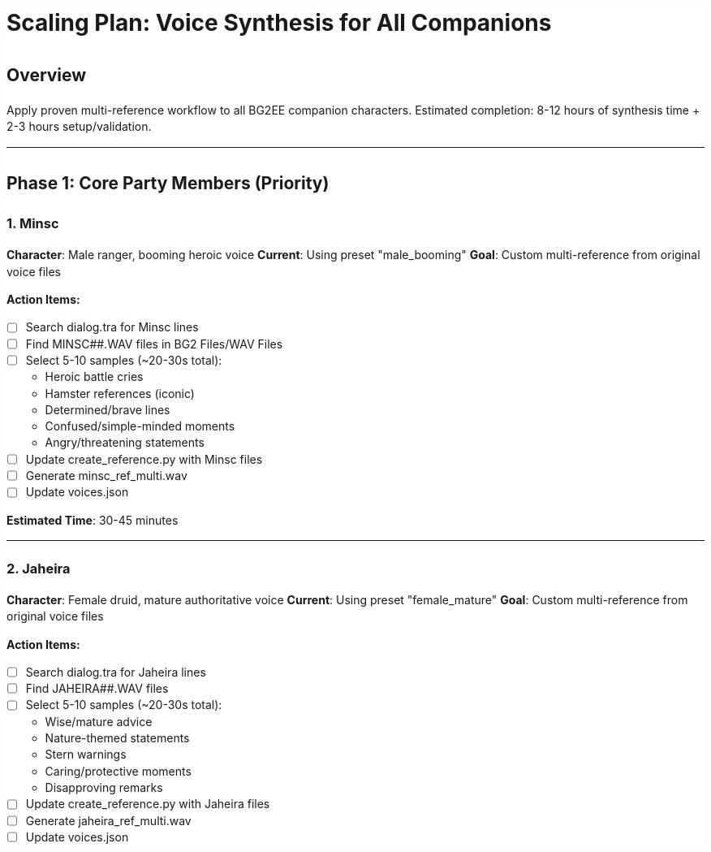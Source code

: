 # Scaling Plan: Voice Synthesis for All Companions

## Overview

Apply proven multi-reference workflow to all BG2EE companion characters. Estimated completion: 8-12 hours of synthesis time + 2-3 hours setup/validation.

---

## Phase 1: Core Party Members (Priority)

### 1. Minsc
**Character**: Male ranger, booming heroic voice
**Current**: Using preset "male_booming"
**Goal**: Custom multi-reference from original voice files

**Action Items:**
- [ ] Search dialog.tra for Minsc lines
- [ ] Find MINSC##.WAV files in BG2 Files/WAV Files
- [ ] Select 5-10 samples (~20-30s total):
  - Heroic battle cries
  - Hamster references (iconic)
  - Determined/brave lines
  - Confused/simple-minded moments
  - Angry/threatening statements
- [ ] Update create_reference.py with Minsc files
- [ ] Generate minsc_ref_multi.wav
- [ ] Update voices.json

**Estimated Time**: 30-45 minutes

---

### 2. Jaheira
**Character**: Female druid, mature authoritative voice
**Current**: Using preset "female_mature"
**Goal**: Custom multi-reference from original voice files

**Action Items:**
- [ ] Search dialog.tra for Jaheira lines
- [ ] Find JAHEIRA##.WAV files
- [ ] Select 5-10 samples (~20-30s total):
  - Wise/mature advice
  - Nature-themed statements
  - Stern warnings
  - Caring/protective moments
  - Disapproving remarks
- [ ] Update create_reference.py with Jaheira files
- [ ] Generate jaheira_ref_multi.wav
- [ ] Update voices.json
